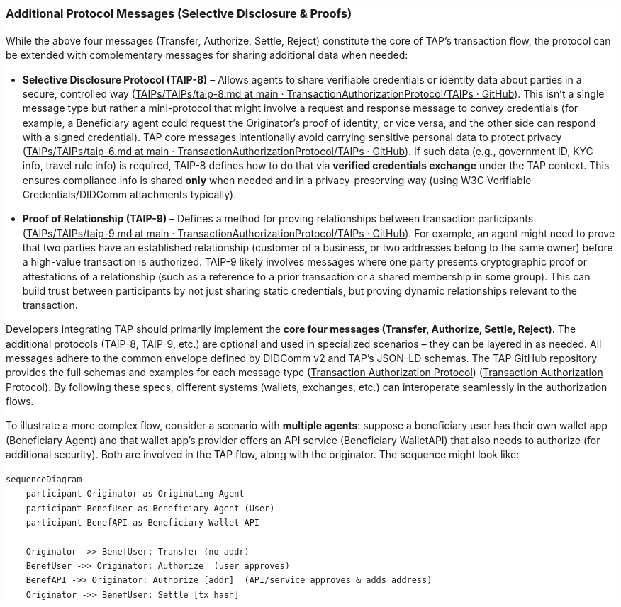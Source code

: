 ### **Additional Protocol Messages** (Selective Disclosure & Proofs)  
While the above four messages (Transfer, Authorize, Settle, Reject) constitute the core of TAP’s transaction flow, the protocol can be extended with complementary messages for sharing additional data when needed:

- **Selective Disclosure Protocol (TAIP-8)** – Allows agents to share verifiable credentials or identity data about parties in a secure, controlled way ([TAIPs/TAIPs/taip-8.md at main · TransactionAuthorizationProtocol/TAIPs · GitHub](https://github.com/TransactionAuthorizationProtocol/TAIPs/blob/main/TAIPs/taip-8.md#:~:text=Simple%20Summary)). This isn’t a single message type but rather a mini-protocol that might involve a request and response message to convey credentials (for example, a Beneficiary agent could request the Originator’s proof of identity, or vice versa, and the other side can respond with a signed credential). TAP core messages intentionally avoid carrying sensitive personal data to protect privacy ([TAIPs/TAIPs/taip-6.md at main · TransactionAuthorizationProtocol/TAIPs · GitHub](https://github.com/TransactionAuthorizationProtocol/TAIPs/blob/main/TAIPs/taip-6.md#:~:text=Additional%20details%20can%20be%20submitted,8%20Selective%20Disclosure)). If such data (e.g., government ID, KYC info, travel rule info) is required, TAIP-8 defines how to do that via **verified credentials exchange** under the TAP context. This ensures compliance info is shared **only** when needed and in a privacy-preserving way (using W3C Verifiable Credentials/DIDComm attachments typically).

- **Proof of Relationship (TAIP-9)** – Defines a method for proving relationships between transaction participants ([TAIPs/TAIPs/taip-9.md at main · TransactionAuthorizationProtocol/TAIPs · GitHub](https://github.com/TransactionAuthorizationProtocol/TAIPs/blob/main/TAIPs/taip-9.md#:~:text=Simple%20Summary)). For example, an agent might need to prove that two parties have an established relationship (customer of a business, or two addresses belong to the same owner) before a high-value transaction is authorized. TAIP-9 likely involves messages where one party presents cryptographic proof or attestations of a relationship (such as a reference to a prior transaction or a shared membership in some group). This can build trust between participants by not just sharing static credentials, but proving dynamic relationships relevant to the transaction.

Developers integrating TAP should primarily implement the **core four messages (Transfer, Authorize, Settle, Reject)**. The additional protocols (TAIP-8, TAIP-9, etc.) are optional and used in specialized scenarios – they can be layered in as needed. All messages adhere to the common envelope defined by DIDComm v2 and TAP’s JSON-LD schemas. The TAP GitHub repository provides the full schemas and examples for each message type ([Transaction Authorization Protocol](https://tap.rsvp/TAIPs/taip-4#:~:text=Authorize)) ([Transaction Authorization Protocol](https://tap.rsvp/TAIPs/taip-4#:~:text=Settle)). By following these specs, different systems (wallets, exchanges, etc.) can interoperate seamlessly in the authorization flows.

To illustrate a more complex flow, consider a scenario with **multiple agents**: suppose a beneficiary user has their own wallet app (Beneficiary Agent) and that wallet app’s provider offers an API service (Beneficiary WalletAPI) that also needs to authorize (for additional security). Both are involved in the TAP flow, along with the originator. The sequence might look like:

```mermaid
sequenceDiagram
    participant Originator as Originating Agent
    participant BenefUser as Beneficiary Agent (User)
    participant BenefAPI as Beneficiary Wallet API

    Originator ->> BenefUser: Transfer (no addr)
    BenefUser ->> Originator: Authorize  (user approves)
    BenefAPI ->> Originator: Authorize [addr]  (API/service approves & adds address)
    Originator ->> BenefUser: Settle [tx hash]
```
